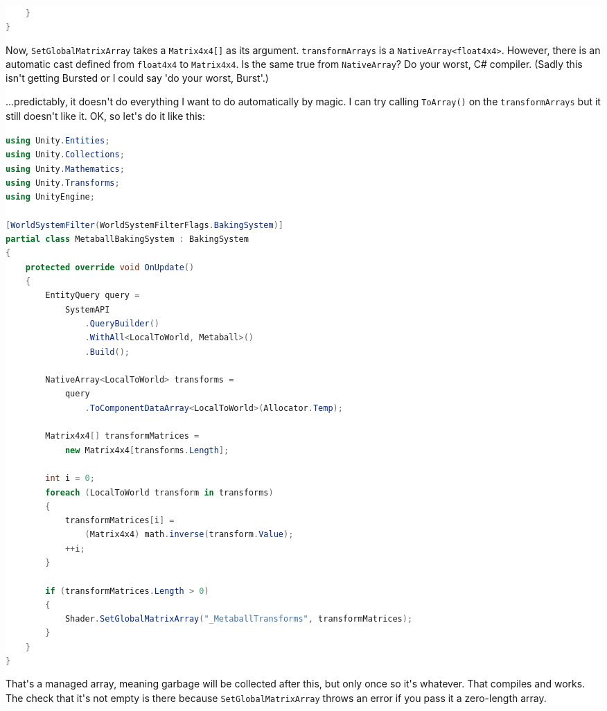 ```csharp
    }
}
```
Now, `SetGlobalMatrixArray` takes a `Matrix4x4[]` as its argument. `transformArrays` is a `NativeArray<float4x4>`. However, there is an automatic cast defined from `float4x4` to `Matrix4x4`. Is the same true from `NativeArray`? Do your worst, C# compiler. (Sadly this isn't getting Bursted or I could say 'do your worst, Burst'.)

...predictably, it doesn't do everything I want to do automatically by magic. I can try calling `ToArray()` on the `transformArrays` but it still doesn't like it. OK, so let's do it like this:

```csharp
using Unity.Entities;
using Unity.Collections;
using Unity.Mathematics;
using Unity.Transforms;
using UnityEngine;

[WorldSystemFilter(WorldSystemFilterFlags.BakingSystem)]
partial class MetaballBakingSystem : BakingSystem
{
    protected override void OnUpdate()
    {
        EntityQuery query =
            SystemAPI
                .QueryBuilder()
                .WithAll<LocalToWorld, Metaball>()
                .Build();

        NativeArray<LocalToWorld> transforms =
            query
                .ToComponentDataArray<LocalToWorld>(Allocator.Temp);

        Matrix4x4[] transformMatrices =
            new Matrix4x4[transforms.Length];

        int i = 0;
        foreach (LocalToWorld transform in transforms)
        {
            transformMatrices[i] =
                (Matrix4x4) math.inverse(transform.Value);
            ++i;
        }

        if (transformMatrices.Length > 0)
        {
            Shader.SetGlobalMatrixArray("_MetaballTransforms", transformMatrices);
        }
    }
}
```
That's a managed array, meaning garbage will be collected after this, but only once so it's whatever. That compiles and works. The check that it's not empty is there because `SetGlobalMatrixArray` throws an error if you pass it a zero-length array.
